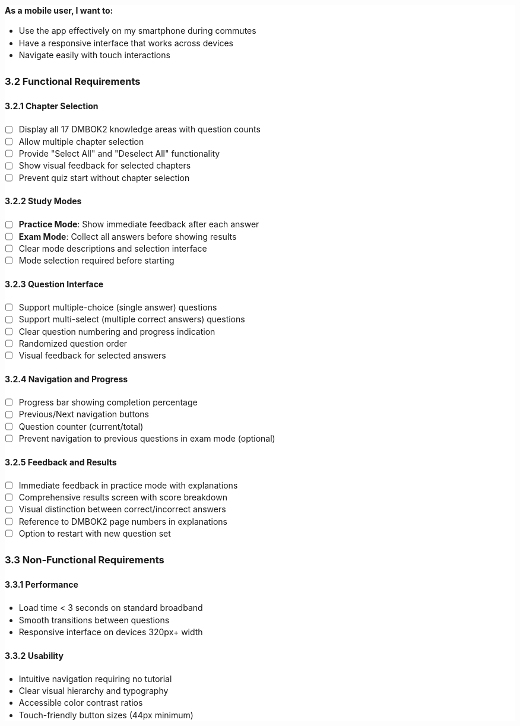 **As a mobile user, I want to:**
- Use the app effectively on my smartphone during commutes
- Have a responsive interface that works across devices
- Navigate easily with touch interactions

### 3.2 Functional Requirements

#### 3.2.1 Chapter Selection
- [ ] Display all 17 DMBOK2 knowledge areas with question counts
- [ ] Allow multiple chapter selection
- [ ] Provide "Select All" and "Deselect All" functionality
- [ ] Show visual feedback for selected chapters
- [ ] Prevent quiz start without chapter selection

#### 3.2.2 Study Modes
- [ ] **Practice Mode**: Show immediate feedback after each answer
- [ ] **Exam Mode**: Collect all answers before showing results
- [ ] Clear mode descriptions and selection interface
- [ ] Mode selection required before starting

#### 3.2.3 Question Interface
- [ ] Support multiple-choice (single answer) questions
- [ ] Support multi-select (multiple correct answers) questions
- [ ] Clear question numbering and progress indication
- [ ] Randomized question order
- [ ] Visual feedback for selected answers

#### 3.2.4 Navigation and Progress
- [ ] Progress bar showing completion percentage
- [ ] Previous/Next navigation buttons
- [ ] Question counter (current/total)
- [ ] Prevent navigation to previous questions in exam mode (optional)

#### 3.2.5 Feedback and Results
- [ ] Immediate feedback in practice mode with explanations
- [ ] Comprehensive results screen with score breakdown
- [ ] Visual distinction between correct/incorrect answers
- [ ] Reference to DMBOK2 page numbers in explanations
- [ ] Option to restart with new question set

### 3.3 Non-Functional Requirements

#### 3.3.1 Performance
- Load time < 3 seconds on standard broadband
- Smooth transitions between questions
- Responsive interface on devices 320px+ width

#### 3.3.2 Usability
- Intuitive navigation requiring no tutorial
- Clear visual hierarchy and typography
- Accessible color contrast ratios
- Touch-friendly button sizes (44px minimum)
